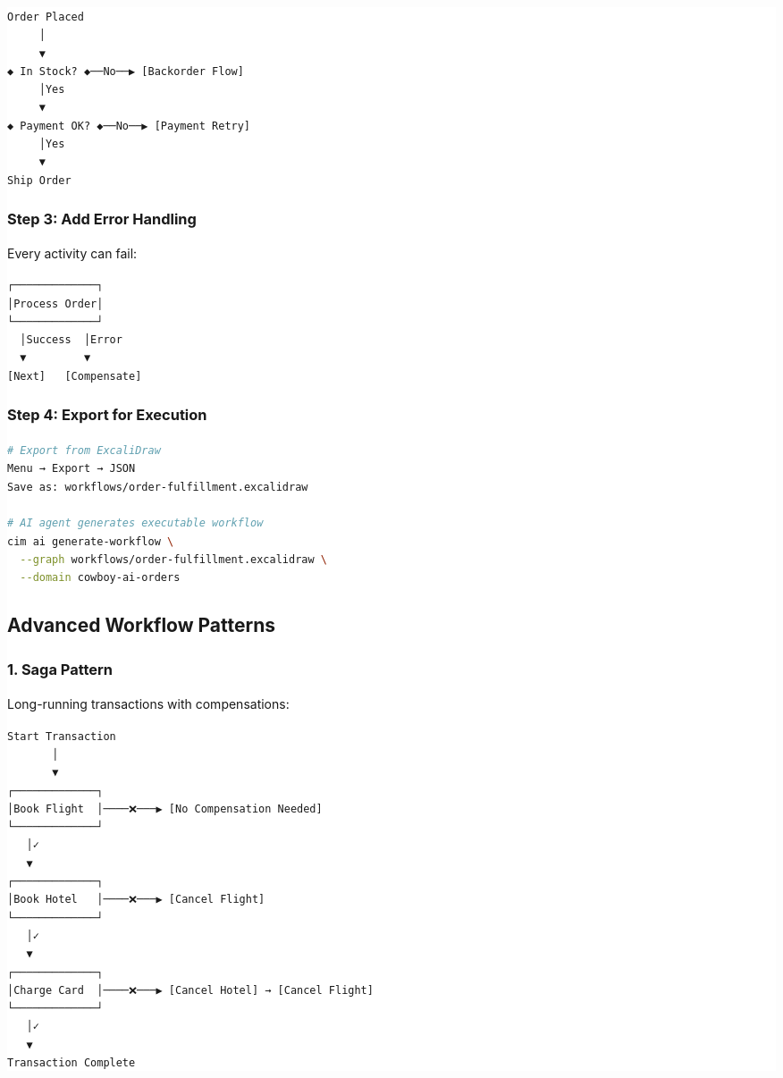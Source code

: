 ```
Order Placed
     │
     ▼
◆ In Stock? ◆──No──▶ [Backorder Flow]
     │Yes
     ▼
◆ Payment OK? ◆──No──▶ [Payment Retry]
     │Yes
     ▼
Ship Order
```

### Step 3: Add Error Handling

Every activity can fail:

```
┌─────────────┐
│Process Order│
└─────────────┘
  │Success  │Error
  ▼         ▼
[Next]   [Compensate]
```

### Step 4: Export for Execution

```bash
# Export from ExcaliDraw
Menu → Export → JSON
Save as: workflows/order-fulfillment.excalidraw

# AI agent generates executable workflow
cim ai generate-workflow \
  --graph workflows/order-fulfillment.excalidraw \
  --domain cowboy-ai-orders
```

## Advanced Workflow Patterns

### 1. Saga Pattern

Long-running transactions with compensations:

```
Start Transaction
       │
       ▼
┌─────────────┐
│Book Flight  │────❌───▶ [No Compensation Needed]
└─────────────┘
   │✓
   ▼
┌─────────────┐
│Book Hotel   │────❌───▶ [Cancel Flight]
└─────────────┘
   │✓
   ▼
┌─────────────┐
│Charge Card  │────❌───▶ [Cancel Hotel] → [Cancel Flight]
└─────────────┘
   │✓
   ▼
Transaction Complete
```